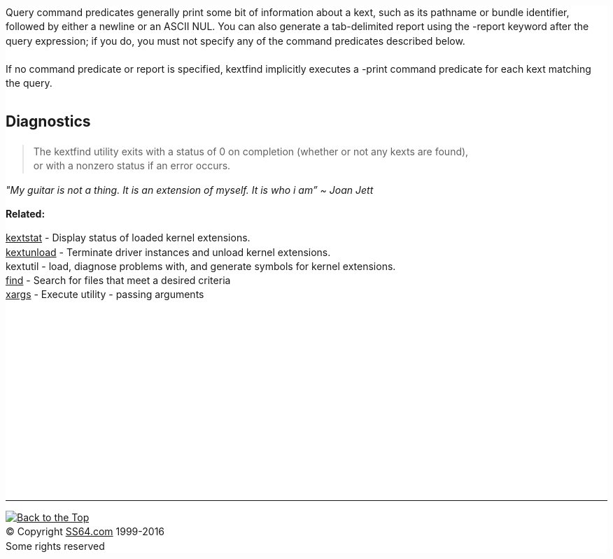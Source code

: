 Query command predicates generally print some bit of information about a kext, such as its pathname or bundle identifier, followed by either a newline or an ASCII NUL.  You can also generate a tab-delimited report using the -report keyword after the query expression; if you do, you must not specify any of the command predicates described below.<br>
<br>
If no command predicate or report is specified, kextfind implicitly executes a <span class="code">-print</span> command predicate for each kext matching the query.</p>
<h2>Diagnostics</h2>
<blockquote>
<p> The kextfind utility exits with a status of 0 on completion (whether or not any kexts are found), <br>
or with a nonzero status if an error occurs.</p>
</blockquote>
<p class="quote"><i>"My guitar is not a thing. It is an extension of myself. It is who i am” ~ Joan Jett</i></p><p><b>Related:</b></p>
<p><a href="kextstat.html">kextstat</a> - Display status of loaded kernel extensions.<br>
<a href="kextunload.html">kextunload</a> - Terminate driver instances and unload kernel extensions.<br>
kextutil - load, diagnose problems with, and generate symbols for kernel extensions.<br>
<a href="find.html">find</a> - Search for files that meet a desired criteria<br>
<a href="xargs.html">xargs</a> - Execute utility - passing arguments</p><p>

<ins class="adsbygoogle" style="display:inline-block;width:300px;height:250px" data-ad-client="ca-pub-6140977852749469" data-ad-slot="1823340303"></ins>
<script>
(adsbygoogle = window.adsbygoogle || []).push({});
</script></p>
<hr>
<div id="bl" class="footer"><a href="kextfind.html#"><img src="../images/top.png" width="30" height="22" alt="Back to the Top"></a></div>
<div id="br" class="footer, tagline">© Copyright <a href="../index.html">SS64.com</a> 1999-2016<br>
Some rights reserved</div>
